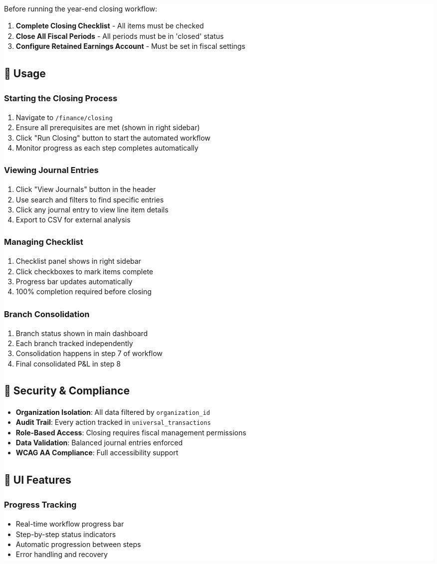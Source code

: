 Before running the year-end closing workflow:

1. **Complete Closing Checklist** - All items must be checked
2. **Close All Fiscal Periods** - All periods must be in 'closed' status
3. **Configure Retained Earnings Account** - Must be set in fiscal settings

## 🚀 Usage

### Starting the Closing Process

1. Navigate to `/finance/closing`
2. Ensure all prerequisites are met (shown in right sidebar)
3. Click "Run Closing" button to start the automated workflow
4. Monitor progress as each step completes automatically

### Viewing Journal Entries

1. Click "View Journals" button in the header
2. Use search and filters to find specific entries
3. Click any journal entry to view line item details
4. Export to CSV for external analysis

### Managing Checklist

1. Checklist panel shows in right sidebar
2. Click checkboxes to mark items complete
3. Progress bar updates automatically
4. 100% completion required before closing

### Branch Consolidation

1. Branch status shown in main dashboard
2. Each branch tracked independently
3. Consolidation happens in step 7 of workflow
4. Final consolidated P&L in step 8

## 🔐 Security & Compliance

- **Organization Isolation**: All data filtered by `organization_id`
- **Audit Trail**: Every action tracked in `universal_transactions`
- **Role-Based Access**: Closing requires fiscal management permissions
- **Data Validation**: Balanced journal entries enforced
- **WCAG AA Compliance**: Full accessibility support

## 🎨 UI Features

### Progress Tracking
- Real-time workflow progress bar
- Step-by-step status indicators
- Automatic progression between steps
- Error handling and recovery
